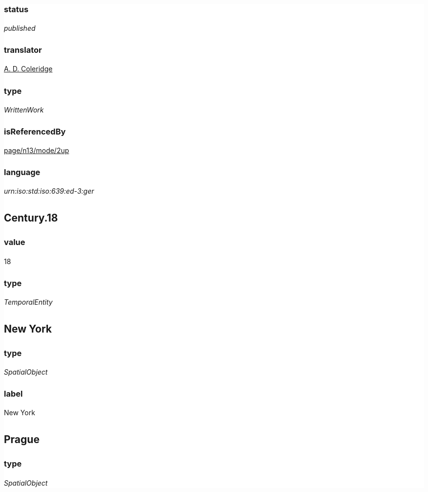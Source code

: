 ### status


*published*

### translator


[A. D. Coleridge](#A.-D.-Coleridge)

### type


*WrittenWork*

### isReferencedBy


[page/n13/mode/2up](#page/n13/mode/2up)

### language


*urn:iso:std:iso:639:ed-3:ger*

## Century.18

### value


18

### type


*TemporalEntity*

## New York

### type


*SpatialObject*

### label


New York

## Prague

### type


*SpatialObject*

